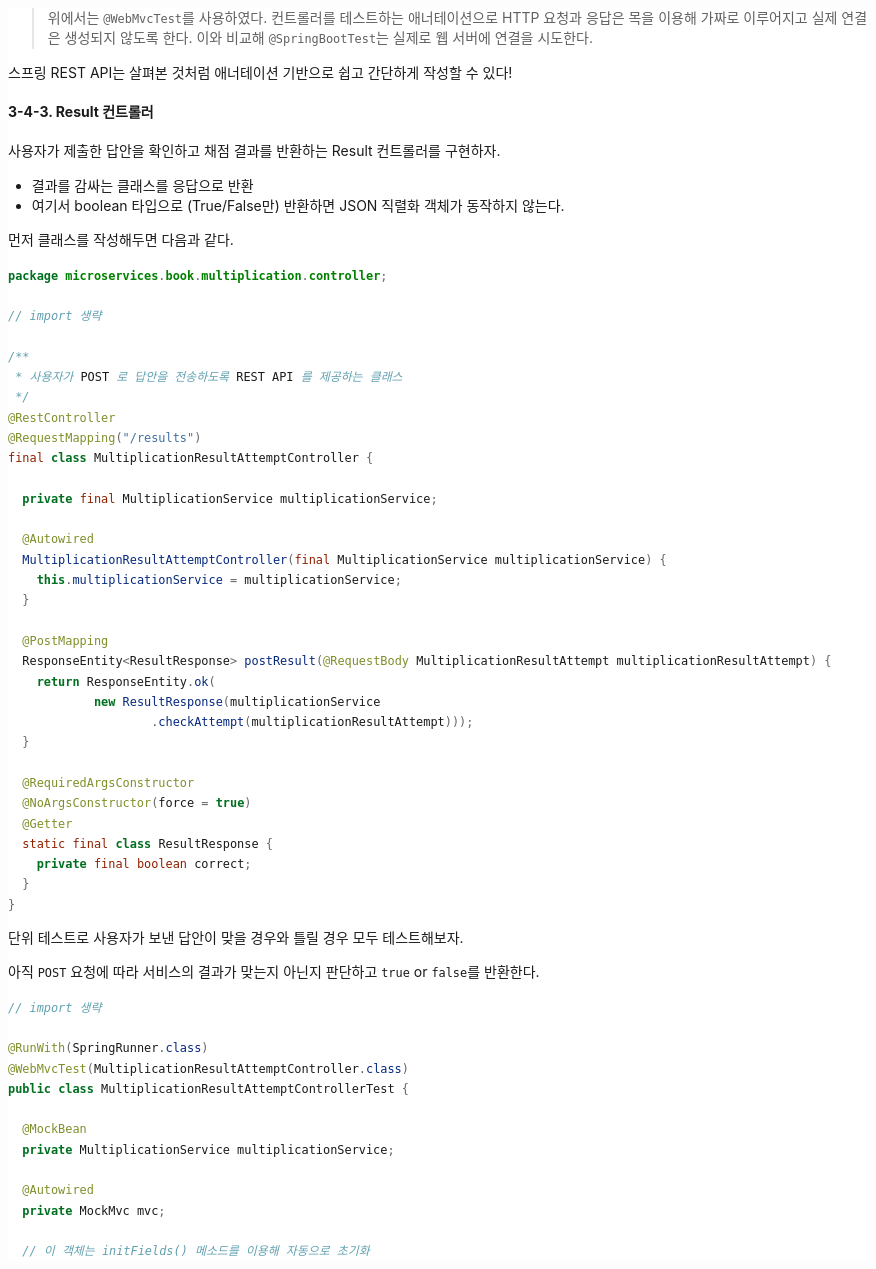 > 위에서는 `@WebMvcTest`를 사용하였다. 컨트롤러를 테스트하는 애너테이션으로 HTTP 요청과 응답은 목을 이용해 가짜로 이루어지고 실제 연결은 생성되지 않도록 한다. 이와 비교해 `@SpringBootTest`는 실제로 웹 서버에 연결을 시도한다.

스프링 REST API는 살펴본 것처럼 애너테이션 기반으로 쉽고 간단하게 작성할 수 있다!

#### 3-4-3. Result 컨트롤러

사용자가 제출한 답안을 확인하고 채점 결과를 반환하는 Result 컨트롤러를 구현하자.

- 결과를 감싸는 클래스를 응답으로 반환
- 여기서 boolean 타입으로 (True/False만) 반환하면 JSON 직렬화 객체가 동작하지 않는다.

먼저 클래스를 작성해두면 다음과 같다.

```java
package microservices.book.multiplication.controller;

// import 생략

/**
 * 사용자가 POST 로 답안을 전송하도록 REST API 를 제공하는 클래스
 */
@RestController
@RequestMapping("/results")
final class MultiplicationResultAttemptController {

  private final MultiplicationService multiplicationService;

  @Autowired
  MultiplicationResultAttemptController(final MultiplicationService multiplicationService) {
    this.multiplicationService = multiplicationService;
  }

  @PostMapping
  ResponseEntity<ResultResponse> postResult(@RequestBody MultiplicationResultAttempt multiplicationResultAttempt) {
    return ResponseEntity.ok(
            new ResultResponse(multiplicationService
                    .checkAttempt(multiplicationResultAttempt)));
  }

  @RequiredArgsConstructor
  @NoArgsConstructor(force = true)
  @Getter
  static final class ResultResponse {
    private final boolean correct;
  }
}
```

단위 테스트로 사용자가 보낸 답안이 맞을 경우와 틀릴 경우 모두 테스트해보자.

아직 `POST` 요청에 따라 서비스의 결과가 맞는지 아닌지 판단하고 `true` or `false`를 반환한다.

```java
// import 생략

@RunWith(SpringRunner.class)
@WebMvcTest(MultiplicationResultAttemptController.class)
public class MultiplicationResultAttemptControllerTest {

  @MockBean
  private MultiplicationService multiplicationService;

  @Autowired
  private MockMvc mvc;

  // 이 객체는 initFields() 메소드를 이용해 자동으로 초기화
```